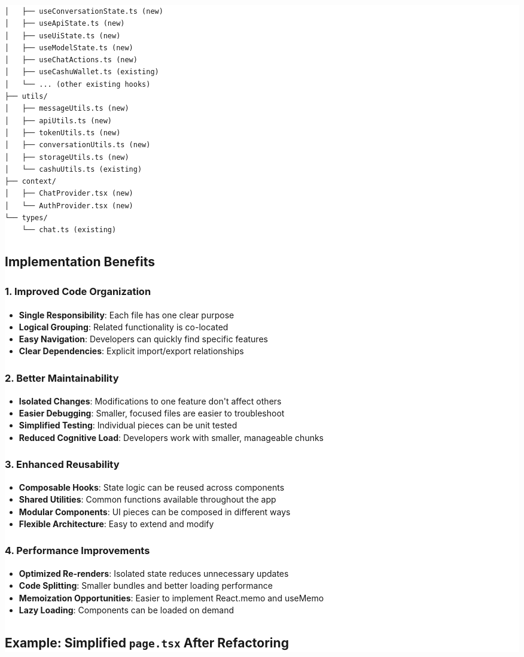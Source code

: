 ```
│   ├── useConversationState.ts (new)
│   ├── useApiState.ts (new)
│   ├── useUiState.ts (new)
│   ├── useModelState.ts (new)
│   ├── useChatActions.ts (new)
│   ├── useCashuWallet.ts (existing)
│   └── ... (other existing hooks)
├── utils/
│   ├── messageUtils.ts (new)
│   ├── apiUtils.ts (new)
│   ├── tokenUtils.ts (new)
│   ├── conversationUtils.ts (new)
│   ├── storageUtils.ts (new)
│   └── cashuUtils.ts (existing)
├── context/
│   ├── ChatProvider.tsx (new)
│   └── AuthProvider.tsx (new)
└── types/
    └── chat.ts (existing)
```

## Implementation Benefits

### 1. Improved Code Organization
- **Single Responsibility**: Each file has one clear purpose
- **Logical Grouping**: Related functionality is co-located
- **Easy Navigation**: Developers can quickly find specific features
- **Clear Dependencies**: Explicit import/export relationships

### 2. Better Maintainability
- **Isolated Changes**: Modifications to one feature don't affect others
- **Easier Debugging**: Smaller, focused files are easier to troubleshoot
- **Simplified Testing**: Individual pieces can be unit tested
- **Reduced Cognitive Load**: Developers work with smaller, manageable chunks

### 3. Enhanced Reusability
- **Composable Hooks**: State logic can be reused across components
- **Shared Utilities**: Common functions available throughout the app
- **Modular Components**: UI pieces can be composed in different ways
- **Flexible Architecture**: Easy to extend and modify

### 4. Performance Improvements
- **Optimized Re-renders**: Isolated state reduces unnecessary updates
- **Code Splitting**: Smaller bundles and better loading performance
- **Memoization Opportunities**: Easier to implement React.memo and useMemo
- **Lazy Loading**: Components can be loaded on demand

## Example: Simplified `page.tsx` After Refactoring
